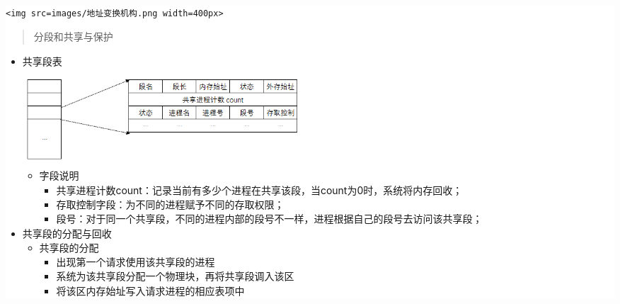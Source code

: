     <img src=images/地址变换机构.png width=400px>
> 分段和共享与保护
  - 共享段表  
    <img src=images/共享段表.png width=400px>
    - 字段说明
      - 共享进程计数count：记录当前有多少个进程在共享该段，当count为0时，系统将内存回收；
      - 存取控制字段：为不同的进程赋予不同的存取权限；
      - 段号：对于同一个共享段，不同的进程内部的段号不一样，进程根据自己的段号去访问该共享段；
  - 共享段的分配与回收
    - 共享段的分配
      - 出现第一个请求使用该共享段的进程
      - 系统为该共享段分配一个物理块，再将共享段调入该区
      - 将该区内存始址写入请求进程的相应表项中